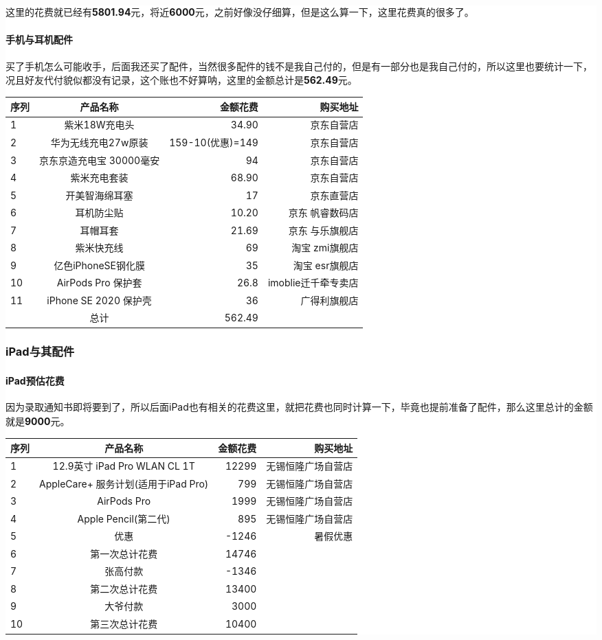 这里的花费就已经有**5801.94**元，将近**6000**元，之前好像没仔细算，但是这么算一下，这里花费真的很多了。

#### 手机与耳机配件

买了手机怎么可能收手，后面我还买了配件，当然很多配件的钱不是我自己付的，但是有一部分也是我自己付的，所以这里也要统计一下，况且好友代付貌似都没有记录，这个账也不好算呐，这里的金额总计是**562.49**元。

| 序列 |         产品名称         |         金额花费 |            购买地址 |
| ---- | :----------------------: | ---------------: | ------------------: |
| 1    |      紫米18W充电头       |            34.90 |          京东自营店 |
| 2    |   华为无线充电27w原装    | 159-10(优惠)=149 |          京东自营店 |
| 3    | 京东京造充电宝 30000毫安 |               94 |          京东自营店 |
| 4    |       紫米充电套装       |            68.90 |          京东自营店 |
| 5    |      开美智海绵耳塞      |               17 |          京东直营店 |
| 6    |        耳机防尘贴        |            10.20 |     京东 帆睿数码店 |
| 7    |         耳帽耳套         |            21.69 |     京东 与乐旗舰店 |
| 8    |        紫米快充线        |               69 |      淘宝 zmi旗舰店 |
| 9    |    亿色iPhoneSE钢化膜    |               35 |      淘宝 esr旗舰店 |
| 10   |    AirPods Pro 保护套    |             26.8 | imoblie迁千牵专卖店 |
| 11   |  iPhone SE 2020 保护壳   |               36 |        广得利旗舰店 |
|      |           总计           |           562.49 |                     |

### iPad与其配件

#### iPad预估花费

因为录取通知书即将要到了，所以后面iPad也有相关的花费这里，就把花费也同时计算一下，毕竟也提前准备了配件，那么这里总计的金额就是**9000**元。

| 序列 |              产品名称               | 金额花费 |           购买地址 |
| ---- | :---------------------------------: | -------: | -----------------: |
| 1    |    12.9英寸 iPad Pro WLAN CL 1T     |    12299 | 无锡恒隆广场自营店 |
| 2    | AppleCare+ 服务计划(适用于iPad Pro) |      799 | 无锡恒隆广场自营店 |
| 3    |             AirPods Pro             |     1999 | 无锡恒隆广场自营店 |
| 4    |        Apple Pencil(第二代)         |      895 | 无锡恒隆广场自营店 |
| 5    |                优惠                 |    -1246 |           暑假优惠 |
| 6    |           第一次总计花费            |    14746 |                    |
| 7    |              张高付款               |    -1346 |                    |
| 8    |           第二次总计花费            |    13400 |                    |
| 9    |              大爷付款               |     3000 |                    |
| 10   |           第三次总计花费            |    10400 |                    |
